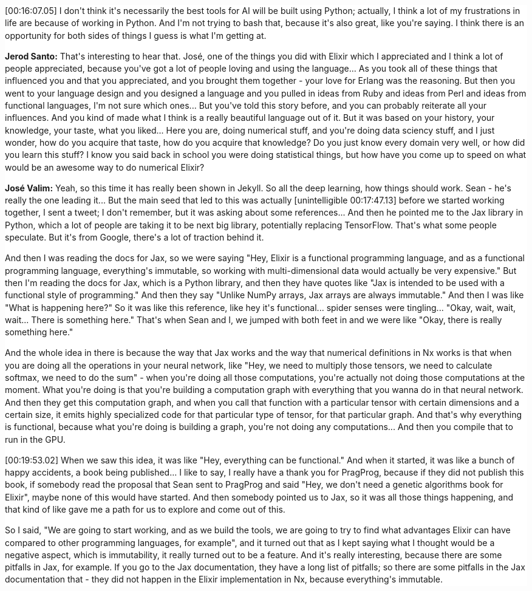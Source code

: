 \[00:16:07.05\] I don't think it's necessarily the best tools for AI will be built using Python; actually, I think a lot of my frustrations in life are because of working in Python. And I'm not trying to bash that, because it's also great, like you're saying. I think there is an opportunity for both sides of things I guess is what I'm getting at.

**Jerod Santo:** That's interesting to hear that. José, one of the things you did with Elixir which I appreciated and I think a lot of people appreciated, because you've got a lot of people loving and using the language... As you took all of these things that influenced you and that you appreciated, and you brought them together - your love for Erlang was the reasoning. But then you went to your language design and you designed a language and you pulled in ideas from Ruby and ideas from Perl and ideas from functional languages, I'm not sure which ones... But you've told this story before, and you can probably reiterate all your influences. And you kind of made what I think is a really beautiful language out of it. But it was based on your history, your knowledge, your taste, what you liked... Here you are, doing numerical stuff, and you're doing data sciency stuff, and I just wonder, how do you acquire that taste, how do you acquire that knowledge? Do you just know every domain very well, or how did you learn this stuff? I know you said back in school you were doing statistical things, but how have you come up to speed on what would be an awesome way to do numerical Elixir?

**José Valim:** Yeah, so this time it has really been shown in Jekyll. So all the deep learning, how things should work. Sean - he's really the one leading it... But the main seed that led to this was actually \[unintelligible 00:17:47.13\] before we started working together, I sent a tweet; I don't remember, but it was asking about some references... And then he pointed me to the Jax library in Python, which a lot of people are taking it to be next big library, potentially replacing TensorFlow. That's what some people speculate. But it's from Google, there's a lot of traction behind it.

And then I was reading the docs for Jax, so we were saying "Hey, Elixir is a functional programming language, and as a functional programming language, everything's immutable, so working with multi-dimensional data would actually be very expensive." But then I'm reading the docs for Jax, which is a Python library, and then they have quotes like "Jax is intended to be used with a functional style of programming." And then they say "Unlike NumPy arrays, Jax arrays are always immutable." And then I was like "What is happening here?" So it was like this reference, like hey it's functional... spider senses were tingling... "Okay, wait, wait, wait... There is something here." That's when Sean and I, we jumped with both feet in and we were like "Okay, there is really something here."

And the whole idea in there is because the way that Jax works and the way that numerical definitions in Nx works is that when you are doing all the operations in your neural network, like "Hey, we need to multiply those tensors, we need to calculate softmax, we need to do the sum" - when you're doing all those computations, you're actually not doing those computations at the moment. What you're doing is that you're building a computation graph with everything that you wanna do in that neural network. And then they get this computation graph, and when you call that function with a particular tensor with certain dimensions and a certain size, it emits highly specialized code for that particular type of tensor, for that particular graph. And that's why everything is functional, because what you're doing is building a graph, you're not doing any computations... And then you compile that to run in the GPU.

\[00:19:53.02\] When we saw this idea, it was like "Hey, everything can be functional." And when it started, it was like a bunch of happy accidents, a book being published... I like to say, I really have a thank you for PragProg, because if they did not publish this book, if somebody read the proposal that Sean sent to PragProg and said "Hey, we don't need a genetic algorithms book for Elixir", maybe none of this would have started. And then somebody pointed us to Jax, so it was all those things happening, and that kind of like gave me a path for us to explore and come out of this.

So I said, "We are going to start working, and as we build the tools, we are going to try to find what advantages Elixir can have compared to other programming languages, for example", and it turned out that as I kept saying what I thought would be a negative aspect, which is immutability, it really turned out to be a feature. And it's really interesting, because there are some pitfalls in Jax, for example. If you go to the Jax documentation, they have a long list of pitfalls; so there are some pitfalls in the Jax documentation that - they did not happen in the Elixir implementation in Nx, because everything's immutable.
